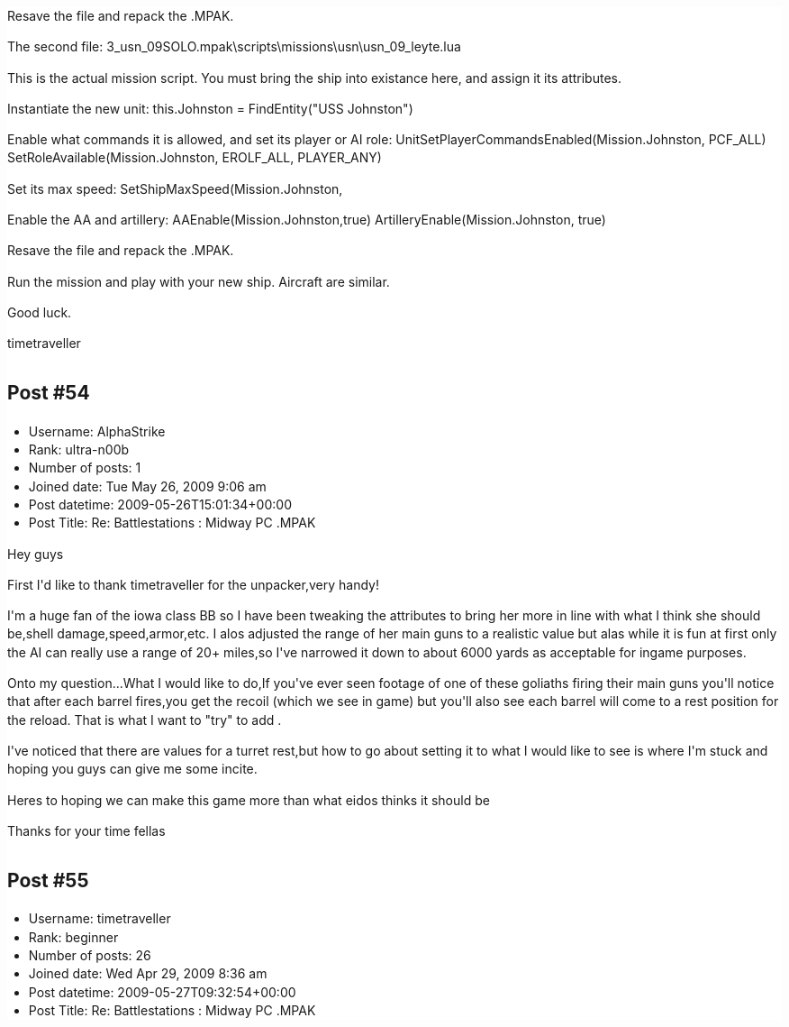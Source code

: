 Resave the file and repack the .MPAK.

The second file:
3_usn_09SOLO.mpak\scripts\missions\usn\usn_09_leyte.lua

This is the actual mission script. You must bring the ship into existance here, and assign it its attributes.

Instantiate the new unit:
this.Johnston = FindEntity("USS Johnston")

Enable what commands it is allowed, and set its player or AI role:
UnitSetPlayerCommandsEnabled(Mission.Johnston, PCF_ALL)
SetRoleAvailable(Mission.Johnston, EROLF_ALL, PLAYER_ANY)

Set its max speed:
SetShipMaxSpeed(Mission.Johnston, 

Enable the AA and artillery:
AAEnable(Mission.Johnston,true)
ArtilleryEnable(Mission.Johnston, true)

Resave the file and repack the .MPAK.

Run the mission and play with your new ship. Aircraft are similar.

Good luck.

timetraveller
## Post #54
- Username: AlphaStrike
- Rank: ultra-n00b
- Number of posts: 1
- Joined date: Tue May 26, 2009 9:06 am
- Post datetime: 2009-05-26T15:01:34+00:00
- Post Title: Re: Battlestations : Midway PC  .MPAK

Hey guys

First I'd like to thank timetraveller for the unpacker,very handy!

I'm a huge fan of the iowa class BB so I have been tweaking the attributes to bring her more in line with what I think she should be,shell damage,speed,armor,etc.
I alos adjusted the range of her main guns to a realistic value but alas while it is fun at first only the AI can really use a range of 20+ miles,so I've narrowed it down to about 6000 yards as acceptable for ingame purposes.

Onto my question...What I would like to do,If you've ever seen footage of one of these goliaths firing their main guns you'll notice that after each barrel fires,you get the recoil (which we see in game) but you'll also see each barrel will come to a rest position for the reload.
That is what I want to "try" to add .

I've noticed that there are values for a turret rest,but how to go about setting it to what I would like to see is where I'm stuck and hoping you guys can give me some incite.

Heres to hoping we can make this game more than what eidos thinks it should be   

Thanks for your time fellas
## Post #55
- Username: timetraveller
- Rank: beginner
- Number of posts: 26
- Joined date: Wed Apr 29, 2009 8:36 am
- Post datetime: 2009-05-27T09:32:54+00:00
- Post Title: Re: Battlestations : Midway PC  .MPAK
